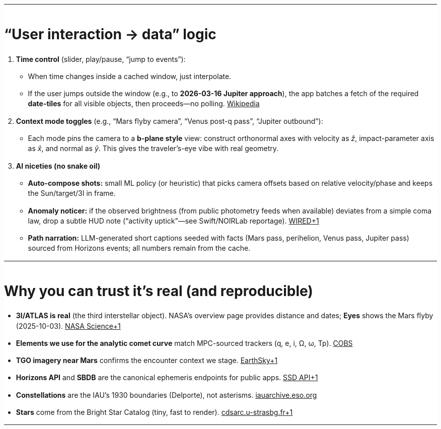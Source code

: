 * * *

“User interaction → data” logic
===============================

1.  **Time control** (slider, play/pause, “jump to events”):
    
    *   When time changes inside a cached window, just interpolate.
        
    *   If the user jumps outside the window (e.g., to **2026-03-16 Jupiter approach**), the app batches a fetch of the required **date-tiles** for all visible objects, then proceeds—no polling. [Wikipedia](https://en.wikipedia.org/wiki/3I/ATLAS?utm_source=chatgpt.com)
        
2.  **Context mode toggles** (e.g., “Mars flyby camera”, “Venus post-q pass”, “Jupiter outbound”):
    
    *   Each mode pins the camera to a **b-plane style** view: construct orthonormal axes with velocity as $\hat{z}$, impact-parameter axis as $\hat{x}$, and normal as $\hat{y}$. This gives the traveler’s-eye vibe with real geometry.
        
3.  **AI niceties (no snake oil)**
    
    *   **Auto-compose shots:** small ML policy (or heuristic) that picks camera offsets based on relative velocity/phase and keeps the Sun/target/3I in frame.
        
    *   **Anomaly noticer:** if the observed brightness (from public photometry feeds when available) deviates from a simple coma law, drop a subtle HUD note (“activity uptick”—see Swift/NOIRLab reportage). [WIRED+1](https://www.wired.com/story/interstellar-comet-3i-atlas-is-spewing-water-like-a-cosmic-fire-hydrant?utm_source=chatgpt.com)
        
    *   **Path narration:** LLM-generated short captions seeded with facts (Mars pass, perihelion, Venus pass, Jupiter pass) sourced from Horizons events; all numbers remain from the cache.
        

* * *

Why you can trust it’s real (and reproducible)
==============================================

*   **3I/ATLAS is real** (the third interstellar object). NASA’s overview page provides distance and dates; **Eyes** shows the Mars flyby (2025-10-03). [NASA Science+1](https://science.nasa.gov/solar-system/comets/3i-atlas/?utm_source=chatgpt.com)
    
*   **Elements we use for the analytic comet curve** match MPC-sourced trackers (q, e, i, Ω, ω, Tp). [COBS](https://www.cobs.si/comet/2643/?utm_source=chatgpt.com)
    
*   **TGO imagery near Mars** confirms the encounter context we stage. [EarthSky+1](https://earthsky.org/space/new-interstellar-object-candidate-heading-toward-the-sun-a11pl3z/?utm_source=chatgpt.com)
    
*   **Horizons API** and **SBDB** are the canonical ephemeris endpoints for public apps. [SSD API+1](https://ssd-api.jpl.nasa.gov/doc/horizons.html?utm_source=chatgpt.com)
    
*   **Constellations** are the IAU’s 1930 boundaries (Delporte), not asterisms. [iauarchive.eso.org](https://iauarchive.eso.org/public/themes/constellations/?utm_source=chatgpt.com)
    
*   **Stars** come from the Bright Star Catalog (tiny, fast to render). [cdsarc.u-strasbg.fr+1](https://cdsarc.u-strasbg.fr/viz-bin/Cat?V%2F50=&utm_source=chatgpt.com)
    

* * *
